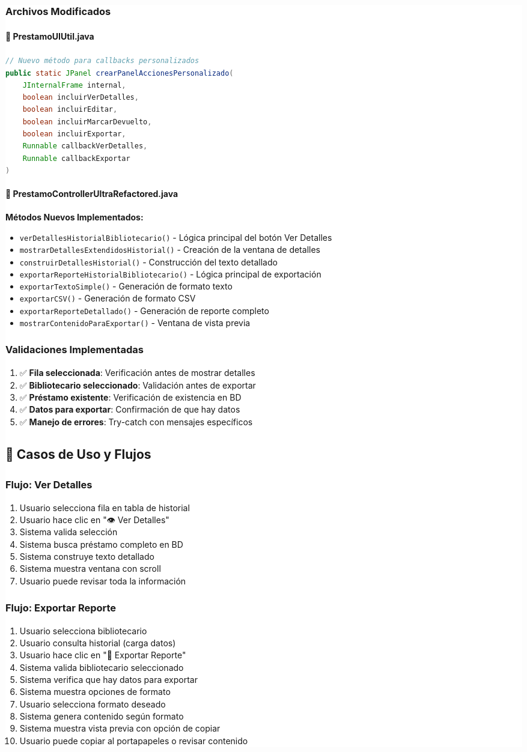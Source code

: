 ### **Archivos Modificados**

#### **📁 PrestamoUIUtil.java**
```java
// Nuevo método para callbacks personalizados
public static JPanel crearPanelAccionesPersonalizado(
    JInternalFrame internal, 
    boolean incluirVerDetalles, 
    boolean incluirEditar, 
    boolean incluirMarcarDevuelto,
    boolean incluirExportar,
    Runnable callbackVerDetalles,
    Runnable callbackExportar
)
```

#### **📁 PrestamoControllerUltraRefactored.java**
**Métodos Nuevos Implementados:**
- `verDetallesHistorialBibliotecario()` - Lógica principal del botón Ver Detalles
- `mostrarDetallesExtendidosHistorial()` - Creación de la ventana de detalles
- `construirDetallesHistorial()` - Construcción del texto detallado
- `exportarReporteHistorialBibliotecario()` - Lógica principal de exportación
- `exportarTextoSimple()` - Generación de formato texto
- `exportarCSV()` - Generación de formato CSV
- `exportarReporteDetallado()` - Generación de reporte completo
- `mostrarContenidoParaExportar()` - Ventana de vista previa

### **Validaciones Implementadas**
1. ✅ **Fila seleccionada**: Verificación antes de mostrar detalles
2. ✅ **Bibliotecario seleccionado**: Validación antes de exportar
3. ✅ **Préstamo existente**: Verificación de existencia en BD
4. ✅ **Datos para exportar**: Confirmación de que hay datos
5. ✅ **Manejo de errores**: Try-catch con mensajes específicos

## 🧪 Casos de Uso y Flujos

### **Flujo: Ver Detalles**
1. Usuario selecciona fila en tabla de historial
2. Usuario hace clic en "👁️ Ver Detalles"
3. Sistema valida selección
4. Sistema busca préstamo completo en BD
5. Sistema construye texto detallado
6. Sistema muestra ventana con scroll
7. Usuario puede revisar toda la información

### **Flujo: Exportar Reporte**
1. Usuario selecciona bibliotecario
2. Usuario consulta historial (carga datos)
3. Usuario hace clic en "📄 Exportar Reporte"
4. Sistema valida bibliotecario seleccionado
5. Sistema verifica que hay datos para exportar
6. Sistema muestra opciones de formato
7. Usuario selecciona formato deseado
8. Sistema genera contenido según formato
9. Sistema muestra vista previa con opción de copiar
10. Usuario puede copiar al portapapeles o revisar contenido
